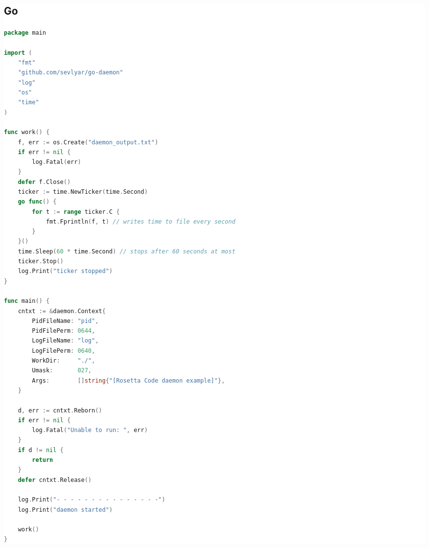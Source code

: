 

## Go

```go
package main

import (
    "fmt"
    "github.com/sevlyar/go-daemon"
    "log"
    "os"
    "time"
)

func work() {
    f, err := os.Create("daemon_output.txt")
    if err != nil {
        log.Fatal(err)
    }
    defer f.Close()
    ticker := time.NewTicker(time.Second)
    go func() {
        for t := range ticker.C {
            fmt.Fprintln(f, t) // writes time to file every second
        }
    }()
    time.Sleep(60 * time.Second) // stops after 60 seconds at most
    ticker.Stop()
    log.Print("ticker stopped")
}

func main() {
    cntxt := &daemon.Context{
        PidFileName: "pid",
        PidFilePerm: 0644,
        LogFileName: "log",
        LogFilePerm: 0640,
        WorkDir:     "./",
        Umask:       027,
        Args:        []string{"[Rosetta Code daemon example]"},
    }

    d, err := cntxt.Reborn()
    if err != nil {
        log.Fatal("Unable to run: ", err)
    }
    if d != nil {
        return
    }
    defer cntxt.Release()

    log.Print("- - - - - - - - - - - - - - -")
    log.Print("daemon started")

    work()
}
```

